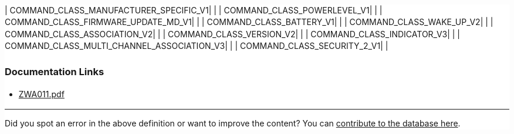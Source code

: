 | COMMAND_CLASS_MANUFACTURER_SPECIFIC_V1| |
| COMMAND_CLASS_POWERLEVEL_V1| |
| COMMAND_CLASS_FIRMWARE_UPDATE_MD_V1| |
| COMMAND_CLASS_BATTERY_V1| |
| COMMAND_CLASS_WAKE_UP_V2| |
| COMMAND_CLASS_ASSOCIATION_V2| |
| COMMAND_CLASS_VERSION_V2| |
| COMMAND_CLASS_INDICATOR_V3| |
| COMMAND_CLASS_MULTI_CHANNEL_ASSOCIATION_V3| |
| COMMAND_CLASS_SECURITY_2_V1| |

### Documentation Links

* [ZWA011.pdf](https://opensmarthouse.org/zwavedatabase/1389/reference/Aeotec_Door_Window_Sensor_7_Basic_-_ZWA011.pdf)

---

Did you spot an error in the above definition or want to improve the content?
You can [contribute to the database here](https://opensmarthouse.org/zwavedatabase/1389).
